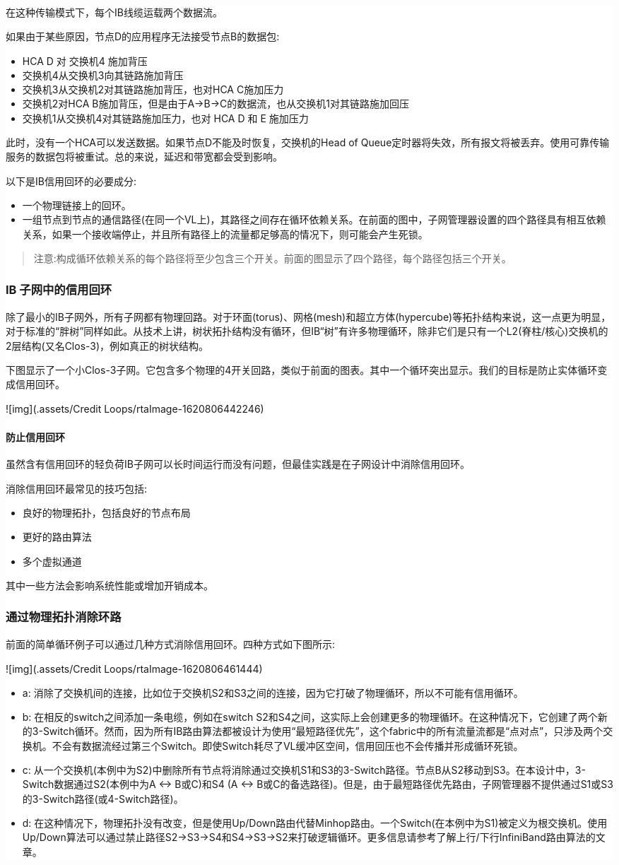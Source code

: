 在这种传输模式下，每个IB线缆运载两个数据流。

如果由于某些原因，节点D的应用程序无法接受节点B的数据包:

* HCA D 对 交换机4 施加背压
* 交换机4从交换机3向其链路施加背压
* 交换机3从交换机2对其链路施加背压，也对HCA C施加压力
* 交换机2对HCA B施加背压，但是由于A->B->C的数据流，也从交换机1对其链路施加回压
* 交换机1从交换机4对其链路施加压力，也对 HCA D 和 E 施加压力

此时，没有一个HCA可以发送数据。如果节点D不能及时恢复，交换机的Head of Queue定时器将失效，所有报文将被丢弃。使用可靠传输服务的数据包将被重试。总的来说，延迟和带宽都会受到影响。

以下是IB信用回环的必要成分:

* 一个物理链接上的回环。
* 一组节点到节点的通信路径(在同一个VL上)，其路径之间存在循环依赖关系。在前面的图中，子网管理器设置的四个路径具有相互依赖关系，如果一个接收端停止，并且所有路径上的流量都足够高的情况下，则可能会产生死锁。

> 注意:构成循环依赖关系的每个路径将至少包含三个开关。前面的图显示了四个路径，每个路径包括三个开关。

### IB 子网中的信用回环

除了最小的IB子网外，所有子网都有物理回路。对于环面(torus)、网格(mesh)和超立方体(hypercube)等拓扑结构来说，这一点更为明显，对于标准的“胖树”同样如此。从技术上讲，树状拓扑结构没有循环，但IB“树”有许多物理循环，除非它们是只有一个L2(脊柱/核心)交换机的2层结构(又名Clos-3)，例如真正的树状结构。

下图显示了一个小Clos-3子网。它包含多个物理的4开关回路，类似于前面的图表。其中一个循环突出显示。我们的目标是防止实体循环变成信用回环。

![img](.assets/Credit Loops/rtaImage-1620806442246)  

#### 防止信用回环

虽然含有信用回环的轻负荷IB子网可以长时间运行而没有问题，但最佳实践是在子网设计中消除信用回环。

消除信用回环最常见的技巧包括:

* 良好的物理拓扑，包括良好的节点布局

* 更好的路由算法

* 多个虚拟通道

其中一些方法会影响系统性能或增加开销成本。

### 通过物理拓扑消除环路

前面的简单循环例子可以通过几种方式消除信用回环。四种方式如下图所示:

![img](.assets/Credit Loops/rtaImage-1620806461444) 

* a: 消除了交换机间的连接，比如位于交换机S2和S3之间的连接，因为它打破了物理循环，所以不可能有信用循环。
* b: 在相反的switch之间添加一条电缆，例如在switch S2和S4之间，这实际上会创建更多的物理循环。在这种情况下，它创建了两个新的3-Switch循环。然而，因为所有IB路由算法都被设计为使用“最短路径优先”，这个fabric中的所有流量流都是“点对点”，只涉及两个交换机。不会有数据流经过第三个Switch。即使Switch耗尽了VL缓冲区空间，信用回压也不会传播并形成循环死锁。

* c: 从一个交换机(本例中为S2)中删除所有节点将消除通过交换机S1和S3的3-Switch路径。节点B从S2移动到S3。在本设计中，3-Switch数据通过S2(本例中为A <-> B或C)和S4 (A <-> B或C的备选路径)。但是，由于最短路径优先路由，子网管理器不提供通过S1或S3的3-Switch路径(或4-Switch路径)。
* d: 在这种情况下，物理拓扑没有改变，但是使用Up/Down路由代替Minhop路由。一个Switch(在本例中为S1)被定义为根交换机。使用Up/Down算法可以通过禁止路径S2->S3->S4和S4->S3->S2来打破逻辑循环。更多信息请参考了解上行/下行InfiniBand路由算法的文章。
